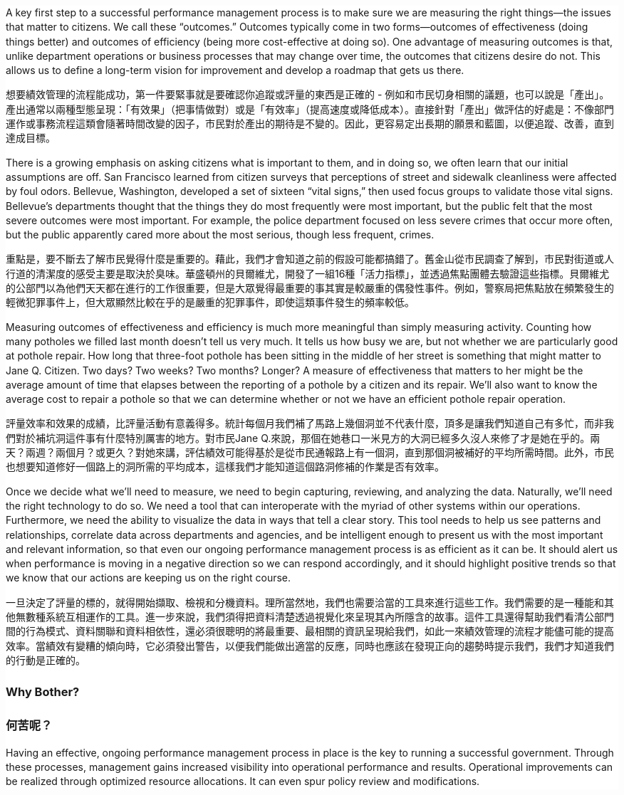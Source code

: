 A key first step to a successful performance management process is to make sure we are measuring the right things—the issues that matter to citizens. We call these “outcomes.” Outcomes typically come in two forms—outcomes of effectiveness (doing things better) and outcomes of efficiency (being more cost-effective at doing so). One advantage of measuring outcomes is that, unlike department operations or business processes that may change over time, the outcomes that citizens desire do not. This allows us to define a long-term vision for improvement and develop a roadmap that gets us there.

想要績效管理的流程能成功，第一件要緊事就是要確認你追蹤或評量的東西是正確的 - 例如和市民切身相關的議題，也可以說是「產出」。產出通常以兩種型態呈現：「有效果」（把事情做對）或是「有效率」（提高速度或降低成本）。直接針對「產出」做評估的好處是：不像部門運作或事務流程這類會隨著時間改變的因子，市民對於產出的期待是不變的。因此，更容易定出長期的願景和藍圖，以便追蹤、改善，直到達成目標。

There is a growing emphasis on asking citizens what is important to them, and in doing so, we often learn that our initial assumptions are off. San Francisco learned from citizen surveys that perceptions of street and sidewalk cleanliness were affected by foul odors. Bellevue, Washington, developed a set of sixteen “vital signs,” then used focus groups to validate those vital signs. Bellevue’s departments thought that the things they do most frequently were most important, but the public felt that the most severe outcomes were most important. For example, the police department focused on less severe crimes that occur more often, but the public apparently cared more about the most serious, though less frequent, crimes.

重點是，要不斷去了解市民覺得什麼是重要的。藉此，我們才會知道之前的假設可能都搞錯了。舊金山從市民調查了解到，市民對街道或人行道的清潔度的感受主要是取決於臭味。華盛頓州的貝爾維尤，開發了一組16種「活力指標」，並透過焦點團體去驗證這些指標。貝爾維尤的公部門以為他們天天都在進行的工作很重要，但是大眾覺得最重要的事其實是較嚴重的偶發性事件。例如，警察局把焦點放在頻繁發生的輕微犯罪事件上，但大眾顯然比較在乎的是嚴重的犯罪事件，即使這類事件發生的頻率較低。

Measuring outcomes of effectiveness and efficiency is much more meaningful than simply measuring activity. Counting how many potholes we filled last month doesn’t tell us very much. It tells us how busy we are, but not whether we are particularly good at pothole repair. How long that three-foot pothole has been sitting in the middle of her street is something that might matter to Jane Q. Citizen. Two days? Two weeks? Two months? Longer? A measure of effectiveness that matters to her might be the average amount of time that elapses between the reporting of a pothole by a citizen and its repair. We’ll also want to know the average cost to repair a pothole so that we can determine whether or not we have an efficient pothole repair operation.

評量效率和效果的成績，比評量活動有意義得多。統計每個月我們補了馬路上幾個洞並不代表什麼，頂多是讓我們知道自己有多忙，而非我們對於補坑洞這件事有什麼特別厲害的地方。對市民Jane Q.來說，那個在她巷口一米見方的大洞已經多久沒人來修了才是她在乎的。兩天？兩週？兩個月？或更久？對她來講，評估績效可能得基於是從市民通報路上有一個洞，直到那個洞被補好的平均所需時間。此外，市民也想要知道修好一個路上的洞所需的平均成本，這樣我們才能知道這個路洞修補的作業是否有效率。

Once we decide what we’ll need to measure, we need to begin capturing, reviewing, and analyzing the data. Naturally, we’ll need the right technology to do so. We need a tool that can interoperate with the myriad of other systems within our operations. Furthermore, we need the ability to visualize the data in ways that tell a clear story. This tool needs to help us see patterns and relationships, correlate data across departments and agencies, and be intelligent enough to present us with the most important and relevant information, so that even our ongoing performance management process is as efficient as it can be. It should alert us when performance is moving in a negative direction so we can respond accordingly, and it should highlight positive trends so that we know that our actions are keeping us on the right course.

一旦決定了評量的標的，就得開始擷取、檢視和分機資料。理所當然地，我們也需要洽當的工具來進行這些工作。我們需要的是一種能和其他無數種系統互相運作的工具。進一步來說，我們須得把資料清楚透過視覺化來呈現其內所隱含的故事。這件工具還得幫助我們看清公部門間的行為模式、資料關聯和資料相依性，還必須很聰明的將最重要、最相關的資訊呈現給我們，如此一來績效管理的流程才能儘可能的提高效率。當績效有變糟的傾向時，它必須發出警告，以便我們能做出適當的反應，同時也應該在發現正向的趨勢時提示我們，我們才知道我們的行動是正確的。

### Why Bother?
### 何苦呢？

Having an effective, ongoing performance management process in place is the key to running a successful government. Through these processes, management gains increased visibility into operational performance and results. Operational improvements can be realized through optimized resource allocations. It can even spur policy review and modifications.
